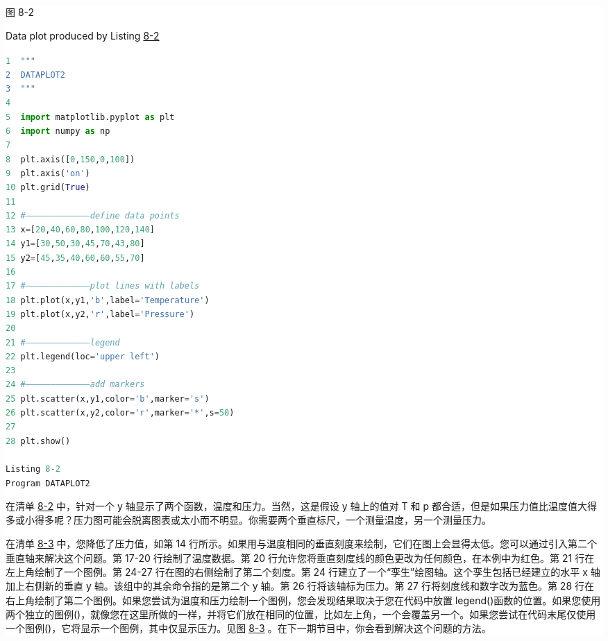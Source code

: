 图 8-2

Data plot produced by Listing [8-2](#Par7)

```py
1  """
2  DATAPLOT2
3  """
4
5  import matplotlib.pyplot as plt
6  import numpy as np
7
8  plt.axis([0,150,0,100])
9  plt.axis('on')
10 plt.grid(True)
11
12 #—————————————define data points
13 x=[20,40,60,80,100,120,140]
14 y1=[30,50,30,45,70,43,80]
15 y2=[45,35,40,60,60,55,70]
16
17 #—————————————plot lines with labels
18 plt.plot(x,y1,'b',label='Temperature')
19 plt.plot(x,y2,'r',label='Pressure')
20
21 #—————————————legend
22 plt.legend(loc='upper left')
23
24 #—————————————add markers
25 plt.scatter(x,y1,color='b',marker='s')
26 plt.scatter(x,y2,color='r',marker='*',s=50)
27
28 plt.show()

Listing 8-2
Program DATAPLOT2

```

在清单 [8-2](#Par7) 中，针对一个 y 轴显示了两个函数，温度和压力。当然，这是假设 y 轴上的值对 T 和 p 都合适，但是如果压力值比温度值大得多或小得多呢？压力图可能会脱离图表或太小而不明显。你需要两个垂直标尺，一个测量温度，另一个测量压力。

在清单 [8-3](#Par10) 中，您降低了压力值，如第 14 行所示。如果用与温度相同的垂直刻度来绘制，它们在图上会显得太低。您可以通过引入第二个垂直轴来解决这个问题。第 17-20 行绘制了温度数据。第 20 行允许您将垂直刻度线的颜色更改为任何颜色，在本例中为红色。第 21 行在左上角绘制了一个图例。第 24-27 行在图的右侧绘制了第二个刻度。第 24 行建立了一个“孪生”绘图轴。这个孪生包括已经建立的水平 x 轴加上右侧新的垂直 y 轴。该组中的其余命令指的是第二个 y 轴。第 26 行将该轴标为压力。第 27 行将刻度线和数字改为蓝色。第 28 行在右上角绘制了第二个图例。如果您尝试为温度和压力绘制一个图例，您会发现结果取决于您在代码中放置 legend()函数的位置。如果您使用两个独立的图例()，就像您在这里所做的一样，并将它们放在相同的位置，比如左上角，一个会覆盖另一个。如果您尝试在代码末尾仅使用一个图例()，它将显示一个图例，其中仅显示压力。见图 [8-3](#Fig3) 。在下一期节目中，你会看到解决这个问题的方法。
